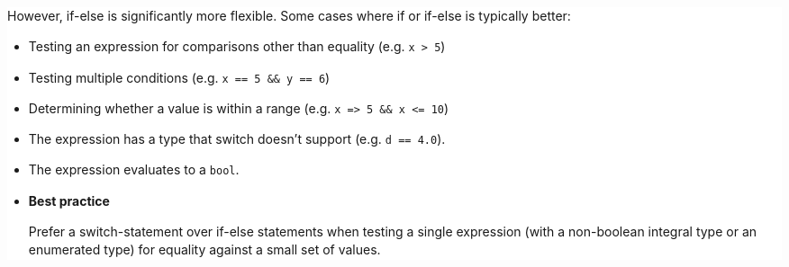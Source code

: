 However, if-else is significantly more flexible. Some cases where if or if-else is typically better:

- Testing an expression for comparisons other than equality (e.g. `x > 5`)
- Testing multiple conditions (e.g. `x == 5 && y == 6`)
- Determining whether a value is within a range (e.g. `x => 5 && x <= 10`)
- The expression has a type that switch doesn’t support (e.g. `d == 4.0`).
- The expression evaluates to a `bool`.

- **Best practice**

    Prefer a switch-statement over if-else statements when testing a single expression (with a non-boolean integral type or an enumerated type) for equality against a small set of values.